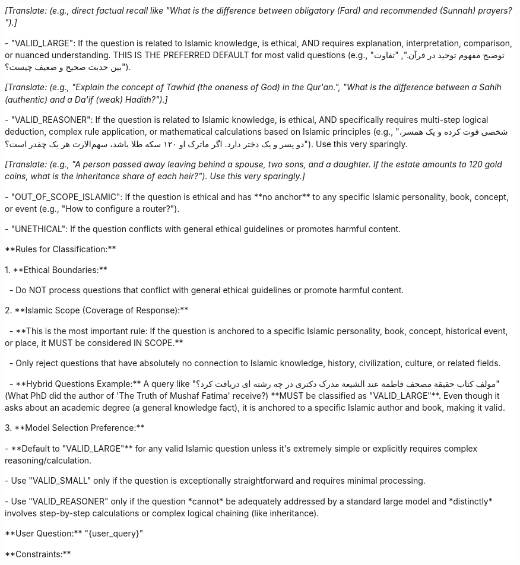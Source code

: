 _\[Translate: (e.g., direct factual recall like "What is the difference between obligatory (Fard) and recommended (Sunnah) prayers? ").\]_

\- "VALID_LARGE": If the question is related to Islamic knowledge, is ethical, AND requires explanation, interpretation, comparison, or nuanced understanding. THIS IS THE PREFERRED DEFAULT for most valid questions (e.g., "توضیح مفهوم توحید در قرآن.", "تفاوت بین حدیث صحیح و ضعیف چیست؟").

_\[Translate: (e.g., "Explain the concept of Tawhid (the oneness of God) in the Qur'an.", "What is the difference between a Sahih (authentic) and a Da'if (weak) Hadith?").\]_

\- "VALID_REASONER": If the question is related to Islamic knowledge, is ethical, AND specifically requires multi-step logical deduction, complex rule application, or mathematical calculations based on Islamic principles (e.g., "شخصی فوت کرده و یک همسر، دو پسر و یک دختر دارد. اگر ماترک او ۱۲۰ سکه طلا باشد، سهم‌الارث هر یک چقدر است؟"). Use this very sparingly.

_\[Translate: (e.g., "A person passed away leaving behind a spouse, two sons, and a daughter. If the estate amounts to 120 gold coins, what is the inheritance share of each heir?"). Use this very sparingly.\]_

\- "OUT_OF_SCOPE_ISLAMIC": If the question is ethical and has \*\*no anchor\*\* to any specific Islamic personality, book, concept, or event (e.g., "How to configure a router?").

\- "UNETHICAL": If the question conflicts with general ethical guidelines or promotes harmful content.

\*\*Rules for Classification:\*\*

1\.  \*\*Ethical Boundaries:\*\*

&nbsp;   - Do NOT process questions that conflict with general ethical guidelines or promote harmful content.

2\. \*\*Islamic Scope (Coverage of Response):\*\*

&nbsp;   - \*\*This is the most important rule: If the question is anchored to a specific Islamic personality, book, concept, historical event, or place, it MUST be considered IN SCOPE.\*\*

&nbsp;   - Only reject questions that have absolutely no connection to Islamic knowledge, history, civilization, culture, or related fields.

&nbsp;   - \*\*Hybrid Questions Example:\*\* A query like "مولف کتاب حقيقة مصحف فاطمة عند الشيعة مدرک دکتری در چه رشته ای دریافت کرد؟" (What PhD did the author of 'The Truth of Mushaf Fatima' receive?) \*\*MUST be classified as "VALID_LARGE"\*\*. Even though it asks about an academic degree (a general knowledge fact), it is anchored to a specific Islamic author and book, making it valid.

3\. \*\*Model Selection Preference:\*\*

\- \*\*Default to "VALID_LARGE"\*\* for any valid Islamic question unless it's extremely simple or explicitly requires complex reasoning/calculation.

\- Use "VALID_SMALL" only if the question is exceptionally straightforward and requires minimal processing.

\- Use "VALID_REASONER" only if the question \*cannot\* be adequately addressed by a standard large model and \*distinctly\* involves step-by-step calculations or complex logical chaining (like inheritance).

\*\*User Question:\*\* "{user_query}"

\*\*Constraints:\*\*
